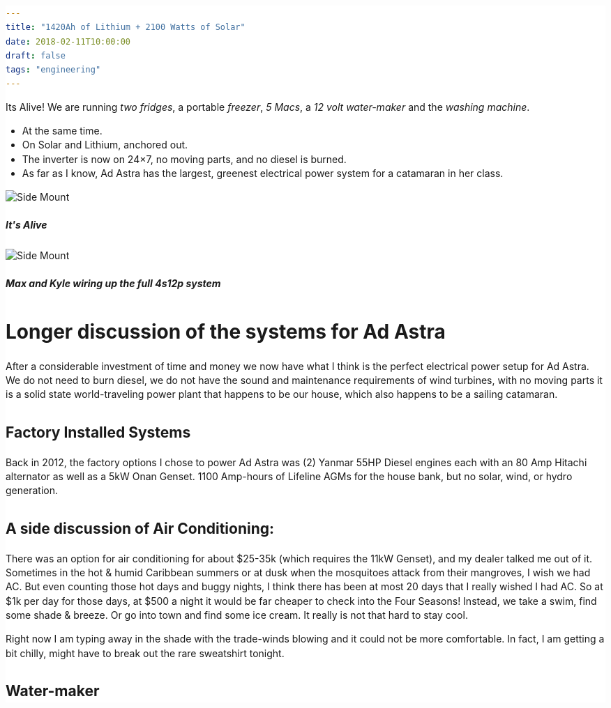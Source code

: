 ```yaml
---
title: "1420Ah of Lithium + 2100 Watts of Solar"
date: 2018-02-11T10:00:00
draft: false
tags: "engineering"
---
```


Its Alive!
We are running *two fridges*, a portable *freezer*, *5 Macs*, a *12 volt water-maker* and the *washing machine*.

* At the same time.
* On Solar and Lithium, anchored out.
* The inverter is now on 24×7, no moving parts, and no diesel is burned.
* As far as I know, Ad Astra has the largest, greenest electrical power system for a catamaran in her class.


![Side Mount](/LithiumPost/20170819_182642.jpg)
##### It's Alive

![Side Mount](/LithiumPost/KyleAndMaxLithiumAssemble.png)
##### Max and Kyle wiring up the full 4s12p system

# Longer discussion of the systems for Ad Astra
After a considerable investment of time and money we now have what I think is the perfect electrical power setup for Ad Astra. We do not need to burn diesel, we do not have the sound and maintenance requirements of wind turbines, with no moving parts it is a solid state world-traveling power plant that happens to be our house, which also happens to be a sailing catamaran.

## Factory Installed Systems
Back in 2012, the factory options I chose to power Ad Astra was (2) Yanmar 55HP Diesel engines each with an 80 Amp Hitachi alternator as well as a 5kW Onan Genset. 1100 Amp-hours of Lifeline AGMs for the house bank, but no solar, wind, or hydro generation.

## A side discussion of Air Conditioning:
There was an option for air conditioning for about $25-35k (which requires the 11kW Genset), and my dealer talked me out of it. Sometimes in the hot & humid Caribbean summers or at dusk when the mosquitoes attack from their mangroves, I wish we had AC. But even counting those hot days and buggy nights, I think there has been at most 20 days that I really wished I had AC. So at $1k per day for those days, at $500 a night it would be far cheaper to check into the Four Seasons! Instead, we take a swim, find some shade & breeze. Or go into town and find some ice cream. It really is not that hard to stay cool.

Right now I am typing away in the shade with the trade-winds blowing and it could not be more comfortable. In fact, I am getting a bit chilly, might have to break out the rare sweatshirt tonight.

## Water-maker
